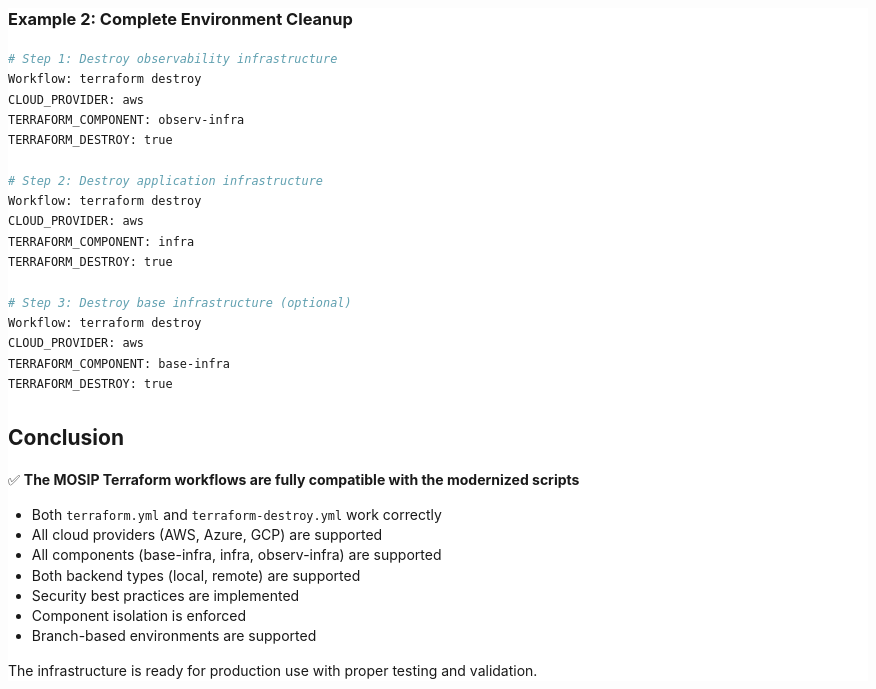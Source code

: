 ### Example 2: Complete Environment Cleanup

```bash
# Step 1: Destroy observability infrastructure
Workflow: terraform destroy
CLOUD_PROVIDER: aws
TERRAFORM_COMPONENT: observ-infra
TERRAFORM_DESTROY: true

# Step 2: Destroy application infrastructure
Workflow: terraform destroy
CLOUD_PROVIDER: aws
TERRAFORM_COMPONENT: infra
TERRAFORM_DESTROY: true

# Step 3: Destroy base infrastructure (optional)
Workflow: terraform destroy
CLOUD_PROVIDER: aws
TERRAFORM_COMPONENT: base-infra
TERRAFORM_DESTROY: true
```

## Conclusion

✅ **The MOSIP Terraform workflows are fully compatible with the modernized scripts**

- Both `terraform.yml` and `terraform-destroy.yml` work correctly
- All cloud providers (AWS, Azure, GCP) are supported
- All components (base-infra, infra, observ-infra) are supported
- Both backend types (local, remote) are supported
- Security best practices are implemented
- Component isolation is enforced
- Branch-based environments are supported

The infrastructure is ready for production use with proper testing and validation.
